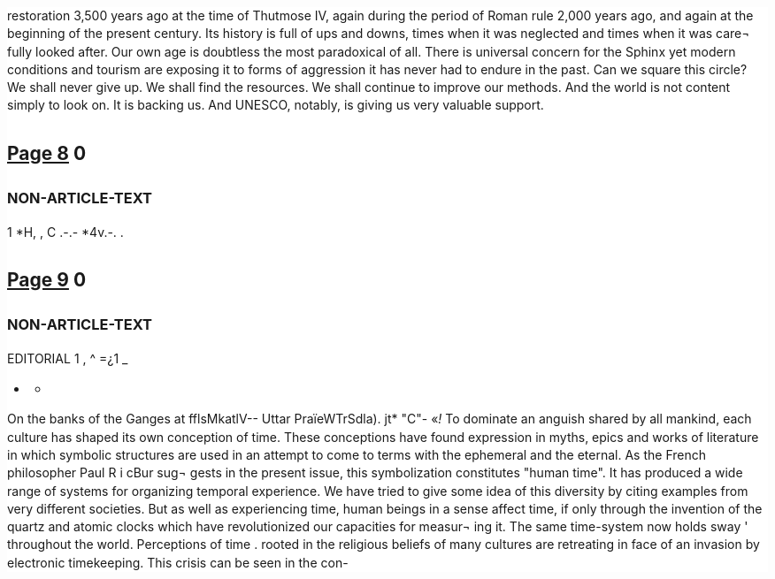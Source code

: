 restoration 3,500 years ago at the time of Thutmose
IV, again during the period of Roman rule 2,000
years ago, and again at the beginning of the present
century. Its history is full of ups and downs, times
when it was neglected and times when it was care¬
fully looked after. Our own age is doubtless the most
paradoxical of all. There is universal concern for the
Sphinx yet modern conditions and tourism are
exposing it to forms of aggression it has never had
to endure in the past.
Can we square this circle?
We shall never give up. We shall find the
resources. We shall continue to improve our
methods. And the world is not content simply to
look on. It is backing us. And UNESCO, notably,
is giving us very valuable support.
## [Page 8](https://demo.humlab.umu.se/courier/088099engo.pdf#page=8) 0
### NON-ARTICLE-TEXT
1
*H, ,
C
.-.-
*4v.-. .
## [Page 9](https://demo.humlab.umu.se/courier/088099engo.pdf#page=9) 0
### NON-ARTICLE-TEXT
EDITORIAL
1
, ^ =¿1
_
- -
On the banks of the Ganges
at fflsMkatlV--
Uttar PraïeWTrSdla).
jt*
"C"- «*!*
To dominate an anguish shared by all mankind,
each culture has shaped its own conception of
time. These conceptions have found expression
in myths, epics and works of literature in which
symbolic structures are used in an attempt to
come to terms with the ephemeral and the
eternal.
As the French philosopher Paul R i cBur sug¬
gests in the present issue, this symbolization
constitutes "human time". It has produced a
wide range of systems for organizing temporal
experience. We have tried to give some idea of
this diversity by citing examples from very
different societies.
But as well as experiencing time, human
beings in a sense affect time, if only through the
invention of the quartz and atomic clocks which
have revolutionized our capacities for measur¬
ing it. The same time-system now holds sway
' throughout the world. Perceptions of time
. rooted in the religious beliefs of many cultures
are retreating in face of an invasion by electronic
timekeeping. This crisis can be seen in the con-